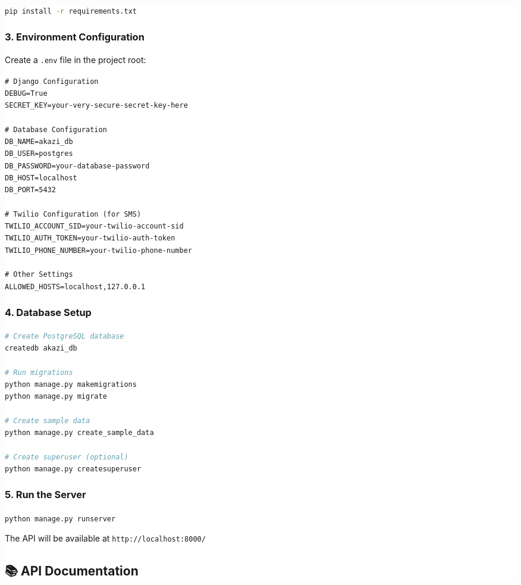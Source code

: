 ```bash
pip install -r requirements.txt
```

### 3. Environment Configuration

Create a `.env` file in the project root:

```env
# Django Configuration
DEBUG=True
SECRET_KEY=your-very-secure-secret-key-here

# Database Configuration
DB_NAME=akazi_db
DB_USER=postgres
DB_PASSWORD=your-database-password
DB_HOST=localhost
DB_PORT=5432

# Twilio Configuration (for SMS)
TWILIO_ACCOUNT_SID=your-twilio-account-sid
TWILIO_AUTH_TOKEN=your-twilio-auth-token
TWILIO_PHONE_NUMBER=your-twilio-phone-number

# Other Settings
ALLOWED_HOSTS=localhost,127.0.0.1
```

### 4. Database Setup

```bash
# Create PostgreSQL database
createdb akazi_db

# Run migrations
python manage.py makemigrations
python manage.py migrate

# Create sample data
python manage.py create_sample_data

# Create superuser (optional)
python manage.py createsuperuser
```

### 5. Run the Server

```bash
python manage.py runserver
```

The API will be available at `http://localhost:8000/`

## 📚 API Documentation
